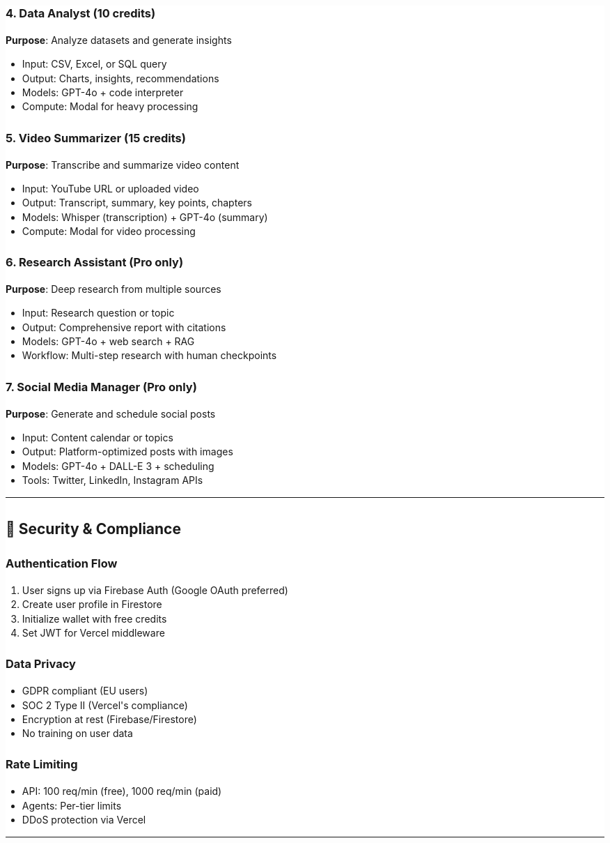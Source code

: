 ### 4. **Data Analyst** (10 credits)
**Purpose**: Analyze datasets and generate insights
- Input: CSV, Excel, or SQL query
- Output: Charts, insights, recommendations
- Models: GPT-4o + code interpreter
- Compute: Modal for heavy processing

### 5. **Video Summarizer** (15 credits)
**Purpose**: Transcribe and summarize video content
- Input: YouTube URL or uploaded video
- Output: Transcript, summary, key points, chapters
- Models: Whisper (transcription) + GPT-4o (summary)
- Compute: Modal for video processing

### 6. **Research Assistant** (Pro only)
**Purpose**: Deep research from multiple sources
- Input: Research question or topic
- Output: Comprehensive report with citations
- Models: GPT-4o + web search + RAG
- Workflow: Multi-step research with human checkpoints

### 7. **Social Media Manager** (Pro only)
**Purpose**: Generate and schedule social posts
- Input: Content calendar or topics
- Output: Platform-optimized posts with images
- Models: GPT-4o + DALL-E 3 + scheduling
- Tools: Twitter, LinkedIn, Instagram APIs

---

## 🔐 Security & Compliance

### Authentication Flow
1. User signs up via Firebase Auth (Google OAuth preferred)
2. Create user profile in Firestore
3. Initialize wallet with free credits
4. Set JWT for Vercel middleware

### Data Privacy
- GDPR compliant (EU users)
- SOC 2 Type II (Vercel's compliance)
- Encryption at rest (Firebase/Firestore)
- No training on user data

### Rate Limiting
- API: 100 req/min (free), 1000 req/min (paid)
- Agents: Per-tier limits
- DDoS protection via Vercel

---